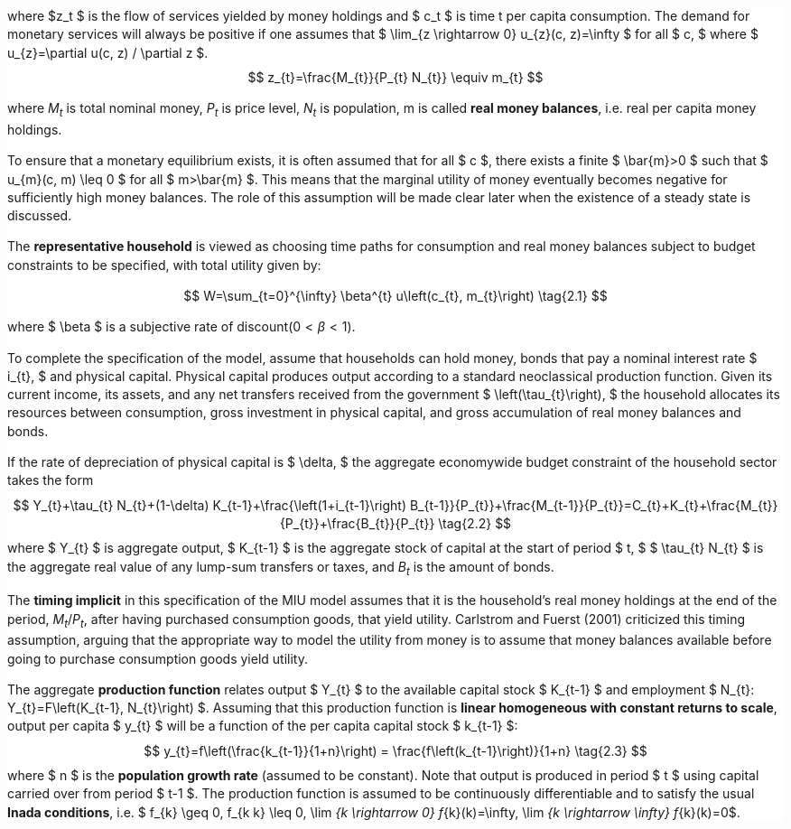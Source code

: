 where $z_t $ is the flow of services yielded by money holdings and $ c_t $ is time t per capita consumption. The demand for monetary services will always be positive if one assumes that $ \lim_{z \rightarrow 0} u_{z}(c, z)=\infty $ for all $ c, $ where $ u_{z}=\partial u(c, z) / \partial z $.
$$
z_{t}=\frac{M_{t}}{P_{t} N_{t}} \equiv m_{t}
$$

where $M_t$ is total nominal money, $P_t$ is price level, $N_t$ is population, m is called **real money balances**, i.e. real per capita money holdings.

To ensure that a monetary equilibrium exists, it is often assumed that for all $ c $, there exists a finite $ \bar{m}>0 $ such that $ u_{m}(c, m) \leq 0 $ for all $ m>\bar{m} $. This means that the marginal utility of money eventually becomes negative for sufficiently high money balances. The role of this assumption will be made clear later when the existence of a steady state is discussed.

The **representative household** is viewed as choosing time paths for consumption and real money balances subject to budget constraints to be specified, with total utility given by:

$$
W=\sum_{t=0}^{\infty} \beta^{t} u\left(c_{t}, m_{t}\right)  \tag{2.1}
$$

where $ \beta $ is a subjective rate of discount($0<\beta<1$).

To complete the specification of the model, assume that households can hold money, bonds that pay a nominal interest rate $ i_{t}, $ and physical capital. Physical capital produces output according to a standard neoclassical production function. Given its current income, its assets, and any net transfers received from the government $ \left(\tau_{t}\right), $ the household allocates its resources between consumption, gross investment in physical capital, and gross accumulation of real money balances and bonds.

If the rate of depreciation of physical capital is $ \delta, $ the aggregate economywide budget constraint of the household sector takes the form
$$
Y_{t}+\tau_{t} N_{t}+(1-\delta) K_{t-1}+\frac{\left(1+i_{t-1}\right) B_{t-1}}{P_{t}}+\frac{M_{t-1}}{P_{t}}=C_{t}+K_{t}+\frac{M_{t}}{P_{t}}+\frac{B_{t}}{P_{t}} \tag{2.2}
$$
where $ Y_{t} $ is aggregate output, $ K_{t-1} $ is the aggregate stock of capital at the start of period $ t, $ $ \tau_{t} N_{t} $ is the aggregate real value of any lump-sum transfers or taxes, and $B_t$ is the amount of bonds.

The **timing implicit** in this specification of the MIU model assumes that it is the household’s real money holdings at the end of the period, $M_t/P_t$, after having purchased consumption goods, that yield utility. Carlstrom and Fuerst (2001) criticized this timing assumption, arguing that the appropriate way to model the utility from money is to assume that money balances available before going to purchase consumption goods yield utility. 

The aggregate **production function** relates output $ Y_{t} $ to the available capital stock $ K_{t-1} $ and employment $ N_{t}: Y_{t}=F\left(K_{t-1}, N_{t}\right) $. Assuming that this production function is **linear homogeneous with constant returns to scale**, output per capita $ y_{t} $ will be a function of the per capita capital stock $ k_{t-1} $:
$$
y_{t}=f\left(\frac{k_{t-1}}{1+n}\right) = \frac{f\left(k_{t-1}\right)}{1+n}  \tag{2.3}
$$
where $ n $ is the **population growth rate** (assumed to be constant). Note that output is produced in period $ t $ using capital carried over from period $ t-1 $. The production function is assumed to be continuously differentiable and to satisfy the usual **Inada conditions**, i.e. $ f_{k} \geq 0, f_{k k} \leq 0, \lim _{k \rightarrow 0} f_{k}(k)=\infty, \lim _{k \rightarrow \infty} f_{k}(k)=0$.
